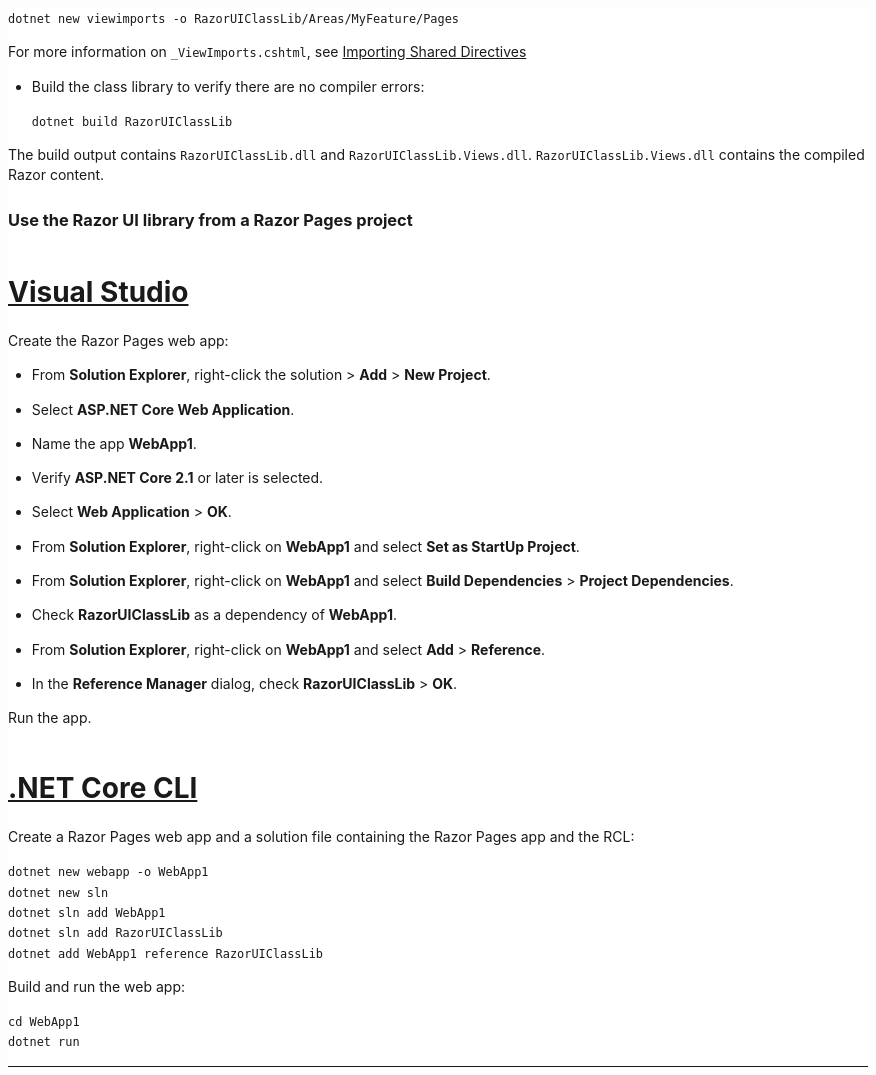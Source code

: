   ```dotnetcli
  dotnet new viewimports -o RazorUIClassLib/Areas/MyFeature/Pages
  ```

  For more information on `_ViewImports.cshtml`, see [Importing Shared Directives](xref:mvc/views/layout#importing-shared-directives)

* Build the class library to verify there are no compiler errors:

  ```dotnetcli
  dotnet build RazorUIClassLib
  ```

The build output contains `RazorUIClassLib.dll` and `RazorUIClassLib.Views.dll`. `RazorUIClassLib.Views.dll` contains the compiled Razor content.

### Use the Razor UI library from a Razor Pages project

# [Visual Studio](#tab/visual-studio)

Create the Razor Pages web app:

* From **Solution Explorer**, right-click the solution > **Add** >  **New Project**.
* Select **ASP.NET Core Web Application**.
* Name the app **WebApp1**.
* Verify **ASP.NET Core 2.1** or later is selected.
* Select **Web Application** > **OK**.

* From **Solution Explorer**, right-click on **WebApp1** and select **Set as StartUp Project**.
* From **Solution Explorer**, right-click on **WebApp1** and select **Build Dependencies** > **Project Dependencies**.
* Check **RazorUIClassLib** as a dependency of **WebApp1**.
* From **Solution Explorer**, right-click on **WebApp1** and select **Add** > **Reference**.
* In the **Reference Manager** dialog, check **RazorUIClassLib** > **OK**.

Run the app.

# [.NET Core CLI](#tab/netcore-cli)

Create a Razor Pages web app and a solution file containing the Razor Pages app and the RCL:

```dotnetcli
dotnet new webapp -o WebApp1
dotnet new sln
dotnet sln add WebApp1
dotnet sln add RazorUIClassLib
dotnet add WebApp1 reference RazorUIClassLib
```

Build and run the web app:

```dotnetcli
cd WebApp1
dotnet run
```

---